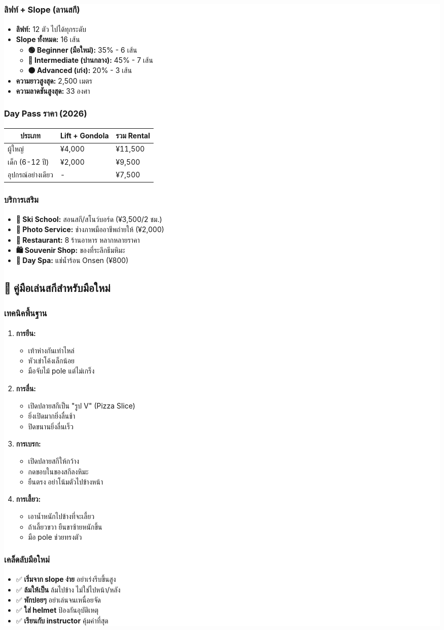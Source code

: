 ### ลิฟท์ + Slope (ลานสกี)
- **ลิฟท์:** 12 ตัว ไปได้ทุกระดับ
- **Slope ทั้งหมด:** 16 เส้น
  - **🟢 Beginner (มือใหม่):** 35% - 6 เส้น
  - **🔵 Intermediate (ปานกลาง):** 45% - 7 เส้น  
  - **⚫ Advanced (เก่ง):** 20% - 3 เส้น
- **ความยาวสูงสุด:** 2,500 เมตร
- **ความลาดชันสูงสุด:** 33 องศา

### Day Pass ราคา (2026)
| ประเภท | Lift + Gondola | รวม Rental |
|--------|---------------|-------------|
| ผู้ใหญ่ | ¥4,000 | ¥11,500 |
| เด็ก (6-12 ปี) | ¥2,000 | ¥9,500 |
| อุปกรณ์อย่างเดียว | - | ¥7,500 |

### บริการเสริม
- **🏫 Ski School:** สอนสกี/สโนว์บอร์ด (¥3,500/2 ชม.)
- **📸 Photo Service:** ช่างภาพมืออาชีพถ่ายให้ (¥2,000)
- **🍜 Restaurant:** 8 ร้านอาหาร หลากหลายราคา
- **🛍️ Souvenir Shop:** ของที่ระลึกธีมหิมะ
- **🏨 Day Spa:** แช่น้ำร้อน Onsen (¥800)

## 🎿 คู่มือเล่นสกีสำหรับมือใหม่

### เทคนิคพื้นฐาน
1. **การยืน:**
   - เท้าห่างกันเท่าไหล่
   - หัวเข่าโค้งเล็กน้อย
   - มือจับไม้ pole แต่ไม่เกร็ง

2. **การลื่น:**
   - เปิดปลายสกีเป็น "รูป V" (Pizza Slice)
   - ยิ่งเปิดมากยิ่งลื่นช้า
   - ปิดขนานยิ่งลื่นเร็ว

3. **การเบรก:**
   - เปิดปลายสกีให้กว้าง
   - กดขอบในของสกีลงหิมะ
   - ยืนตรง อย่าโน้มตัวไปข้างหน้า

4. **การเลี้ยว:**
   - เอาน้ำหนักไปข้างที่จะเลี้ยว
   - ถ้าเลี้ยวขวา ยืนขาซ้ายหนักขึ้น
   - มือ pole ช่วยทรงตัว

### เคล็ดลับมือใหม่
- ✅ **เริ่มจาก slope ง่าย** อย่าเร่งรีบขึ้นสูง
- ✅ **ล้มให้เป็น** ล้มไปข้าง ไม่ใช่ไปหน้า/หลัง
- ✅ **พักบ่อยๆ** อย่าเล่นจนเหนื่อยจัด
- ✅ **ใส่ helmet** ป้องกันอุบัติเหตุ
- ✅ **เรียนกับ instructor** คุ้มค่าที่สุด
